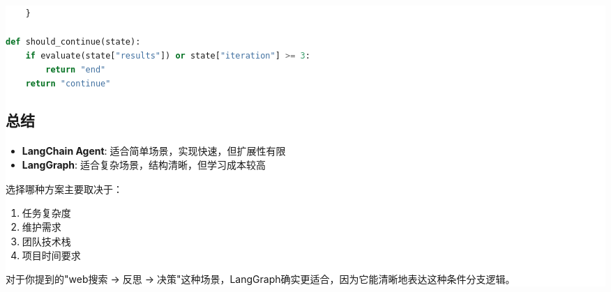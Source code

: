 ```python
    }

def should_continue(state):
    if evaluate(state["results"]) or state["iteration"] >= 3:
        return "end"
    return "continue"
```

## 总结

- **LangChain Agent**: 适合简单场景，实现快速，但扩展性有限
- **LangGraph**: 适合复杂场景，结构清晰，但学习成本较高

选择哪种方案主要取决于：
1. 任务复杂度
2. 维护需求
3. 团队技术栈
4. 项目时间要求

对于你提到的"web搜索 → 反思 → 决策"这种场景，LangGraph确实更适合，因为它能清晰地表达这种条件分支逻辑。